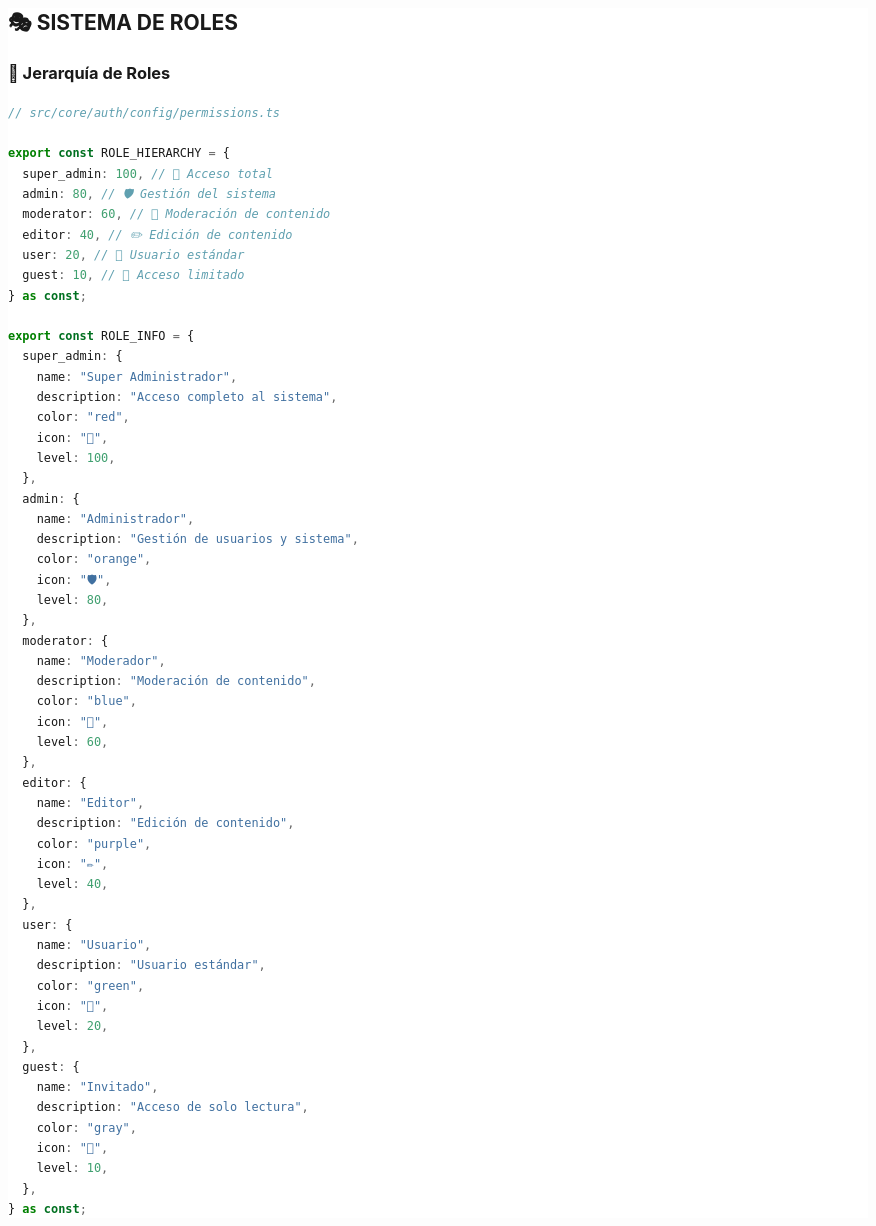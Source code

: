
## 🎭 **SISTEMA DE ROLES**

### **👑 Jerarquía de Roles**

```typescript
// src/core/auth/config/permissions.ts

export const ROLE_HIERARCHY = {
  super_admin: 100, // 👑 Acceso total
  admin: 80, // 🛡️ Gestión del sistema
  moderator: 60, // 🔨 Moderación de contenido
  editor: 40, // ✏️ Edición de contenido
  user: 20, // 👤 Usuario estándar
  guest: 10, // 👻 Acceso limitado
} as const;

export const ROLE_INFO = {
  super_admin: {
    name: "Super Administrador",
    description: "Acceso completo al sistema",
    color: "red",
    icon: "👑",
    level: 100,
  },
  admin: {
    name: "Administrador",
    description: "Gestión de usuarios y sistema",
    color: "orange",
    icon: "🛡️",
    level: 80,
  },
  moderator: {
    name: "Moderador",
    description: "Moderación de contenido",
    color: "blue",
    icon: "🔨",
    level: 60,
  },
  editor: {
    name: "Editor",
    description: "Edición de contenido",
    color: "purple",
    icon: "✏️",
    level: 40,
  },
  user: {
    name: "Usuario",
    description: "Usuario estándar",
    color: "green",
    icon: "👤",
    level: 20,
  },
  guest: {
    name: "Invitado",
    description: "Acceso de solo lectura",
    color: "gray",
    icon: "👻",
    level: 10,
  },
} as const;
```
